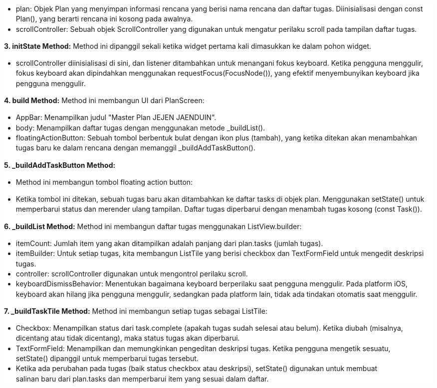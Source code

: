 - plan: Objek Plan yang menyimpan informasi rencana yang berisi nama rencana dan daftar tugas. Diinisialisasi 
  dengan const Plan(), yang berarti rencana ini kosong pada awalnya.
- scrollController: Sebuah objek ScrollController yang digunakan untuk mengatur perilaku scroll pada tampilan 
  daftar tugas.

**3. initState Method:**
Method ini dipanggil sekali ketika widget pertama kali dimasukkan ke dalam pohon widget.

- scrollController diinisialisasi di sini, dan listener ditambahkan untuk menangani fokus keyboard. Ketika 
   pengguna menggulir, fokus keyboard akan dipindahkan menggunakan requestFocus(FocusNode()), yang efektif menyembunyikan keyboard jika pengguna menggulir.

**4. build Method:**
Method ini membangun UI dari PlanScreen:

- AppBar: Menampilkan judul "Master Plan JEJEN JAENDUIN".
- body: Menampilkan daftar tugas dengan menggunakan metode _buildList().
- floatingActionButton: Sebuah tombol berbentuk bulat dengan ikon plus (tambah), yang ketika ditekan akan 
   menambahkan tugas baru ke dalam rencana dengan memanggil _buildAddTaskButton().

**5. _buildAddTaskButton Method:**
- Method ini membangun tombol floating action button:

- Ketika tombol ini ditekan, sebuah tugas baru akan ditambahkan ke daftar tasks di objek plan.
   Menggunakan setState() untuk memperbarui status dan merender ulang tampilan. Daftar tugas diperbarui dengan menambah tugas kosong (const Task()).

**6. _buildList Method:**
Method ini membangun daftar tugas menggunakan ListView.builder:

- itemCount: Jumlah item yang akan ditampilkan adalah panjang dari plan.tasks (jumlah tugas).
- itemBuilder: Untuk setiap tugas, kita membangun ListTile yang berisi checkbox dan TextFormField untuk 
   mengedit deskripsi tugas.
- controller: scrollController digunakan untuk mengontrol perilaku scroll.
- keyboardDismissBehavior: Menentukan bagaimana keyboard berperilaku saat pengguna menggulir. Pada platform 
   iOS, keyboard akan hilang jika pengguna menggulir, sedangkan pada platform lain, tidak ada tindakan otomatis saat menggulir.

**7. _buildTaskTile Method:**
Method ini membangun setiap tugas sebagai ListTile:

- Checkbox: Menampilkan status dari task.complete (apakah tugas sudah selesai atau belum). Ketika diubah 
   (misalnya, dicentang atau tidak dicentang), maka status tugas akan diperbarui.
- TextFormField: Menampilkan dan memungkinkan pengeditan deskripsi tugas. Ketika pengguna mengetik sesuatu,   
   setState() dipanggil untuk memperbarui tugas tersebut.
- Ketika ada perubahan pada tugas (baik status checkbox atau deskripsi), setState() digunakan untuk membuat   
   salinan baru dari plan.tasks dan memperbarui item yang sesuai dalam daftar.
